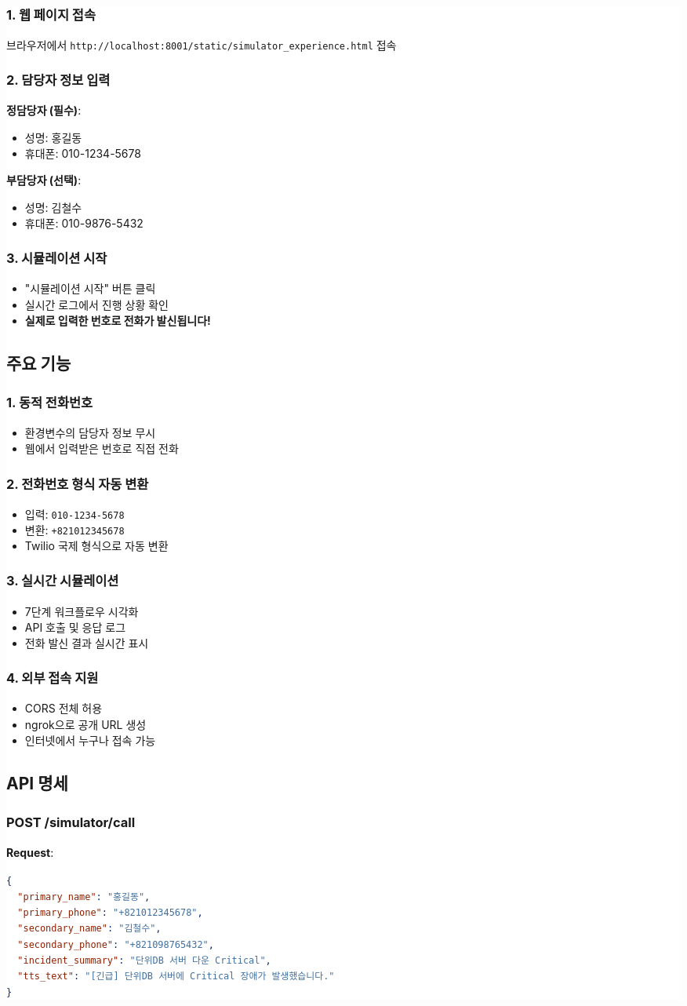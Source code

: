 ### 1. 웹 페이지 접속

브라우저에서 `http://localhost:8001/static/simulator_experience.html` 접속

### 2. 담당자 정보 입력

**정담당자 (필수)**:
- 성명: 홍길동
- 휴대폰: 010-1234-5678

**부담당자 (선택)**:
- 성명: 김철수
- 휴대폰: 010-9876-5432

### 3. 시뮬레이션 시작

- "시뮬레이션 시작" 버튼 클릭
- 실시간 로그에서 진행 상황 확인
- **실제로 입력한 번호로 전화가 발신됩니다!**

## 주요 기능

### 1. 동적 전화번호
- 환경변수의 담당자 정보 무시
- 웹에서 입력받은 번호로 직접 전화

### 2. 전화번호 형식 자동 변환
- 입력: `010-1234-5678`
- 변환: `+821012345678`
- Twilio 국제 형식으로 자동 변환

### 3. 실시간 시뮬레이션
- 7단계 워크플로우 시각화
- API 호출 및 응답 로그
- 전화 발신 결과 실시간 표시

### 4. 외부 접속 지원
- CORS 전체 허용
- ngrok으로 공개 URL 생성
- 인터넷에서 누구나 접속 가능

## API 명세

### POST /simulator/call

**Request**:
```json
{
  "primary_name": "홍길동",
  "primary_phone": "+821012345678",
  "secondary_name": "김철수",
  "secondary_phone": "+821098765432",
  "incident_summary": "단위DB 서버 다운 Critical",
  "tts_text": "[긴급] 단위DB 서버에 Critical 장애가 발생했습니다."
}
```
